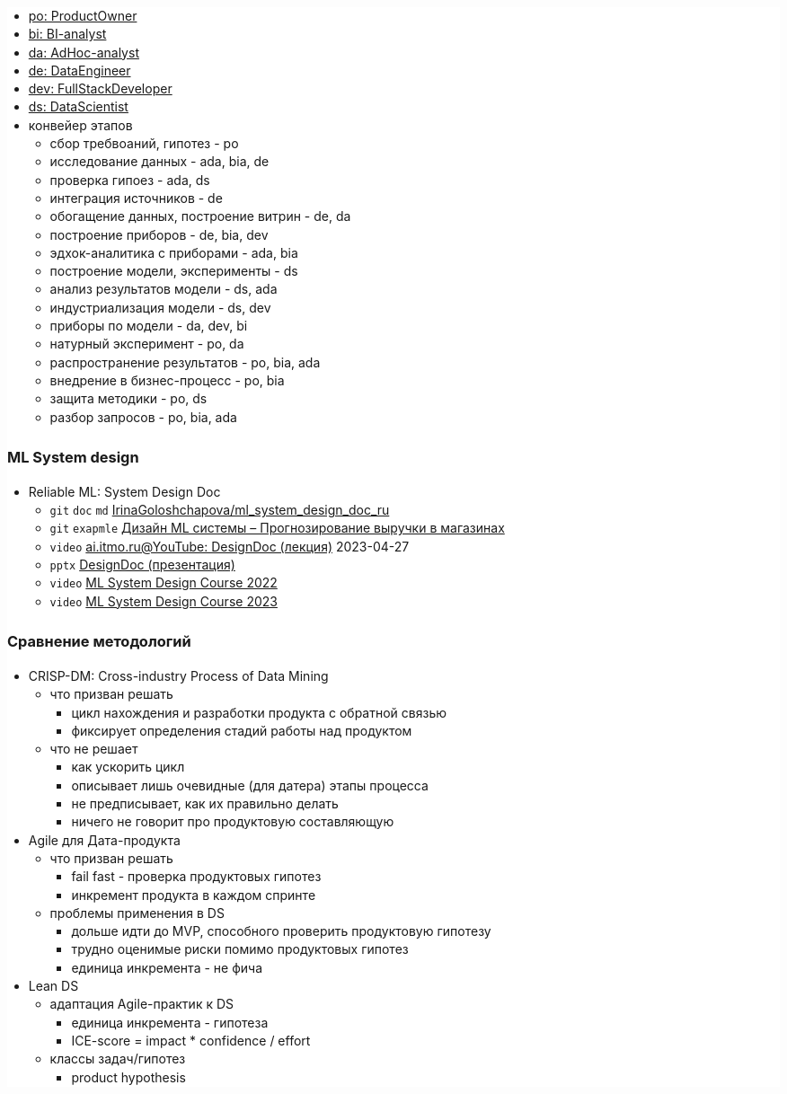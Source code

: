   - [po: ProductOwner](./prodman.md)
  - [bi: BI-analyst](./datavis.md)
  - [da: AdHoc-analyst](./datan.md)
  - [de: DataEngineer](./arch.md#data)
  - [dev: FullStackDeveloper](./dev.md)
  - [ds: DataScientist](./ds.md)
- конвейер этапов
  - сбор требвоаний, гипотез - po
  - исследование данных - ada, bia, de
  - проверка гипоез - ada, ds
  - интеграция источников - de
  - обогащение данных, построение витрин - de, da
  - построение приборов - de, bia, dev
  - эдхок-аналитика с приборами - ada, bia
  - построение модели, эксперименты - ds
  - анализ результатов модели - ds, ada
  - индустриализация модели - ds, dev
  - приборы по модели - da, dev, bi
  - натурный эксперимент - po, da
  - распространение результатов - po, bia, ada
  - внедрение в бизнес-процесс - po, bia
  - защита методики - po, ds
  - разбор запросов - po, bia, ada

### ML System design
<a name="designdoc"></a>
- Reliable ML: System Design Doc
  - `git` `doc` `md` [IrinaGoloshchapova/ml_system_design_doc_ru](https://github.com/IrinaGoloshchapova/ml_system_design_doc_ru)
  - `git` `exapmle` [Дизайн ML системы – Прогнозирование выручки в магазинах](https://github.com/Chuguevskij/ml_system_design_doc_Revenue_in_shops)
  - `video` [ai.itmo.ru@YouTube: DesignDoc (лекция)](https://youtu.be/HmdKhI2_6Os) 2023-04-27
  - `pptx` [DesignDoc (презентация)](https://drive.google.com/drive/folders/1sfPg8M4MAjPL4xsOlcBb7t8L-FI1nrqW)
  - `video` [ML System Design Course 2022](https://www.youtube.com/watch?v=fUFzkQUCPC0&list=PLTlO6nV_TaGDu_HYG8cm7iUFZ_4qEJAYF)
  - `video` [ML System Design Course 2023](https://www.youtube.com/watch?v=6KFev6BJbeg&list=PLTlO6nV_TaGDHG3jHrXH2FQU5koe6UoyZ)

### Сравнение методологий
- CRISP-DM: Cross-industry Process of Data Mining
  - что призван решать
    - цикл нахождения и разработки продукта с обратной связью
    - фиксирует определения стадий работы над продуктом
  - что не решает
    - как ускорить цикл
    - описывает лишь очевидные (для датера) этапы процесса
    - не предписывает, как их правильно делать
    - ничего не говорит про продуктовую составляющую
- Agile для Дата-продукта
  - что призван решать
    - fail fast - проверка продуктовых гипотез
    - инкремент продукта в каждом спринте
  - проблемы применения в DS
    - дольше идти до MVP, способного проверить продуктовую гипотезу
    - трудно оценимые риски помимо продуктовых гипотез
    - единица инкремента - не фича
- Lean DS
  - адаптация Agile-практик к DS
    - единица инкремента - гипотеза
    - ICE-score = impact * confidence / effort
  - классы задач/гипотез
    - product hypothesis